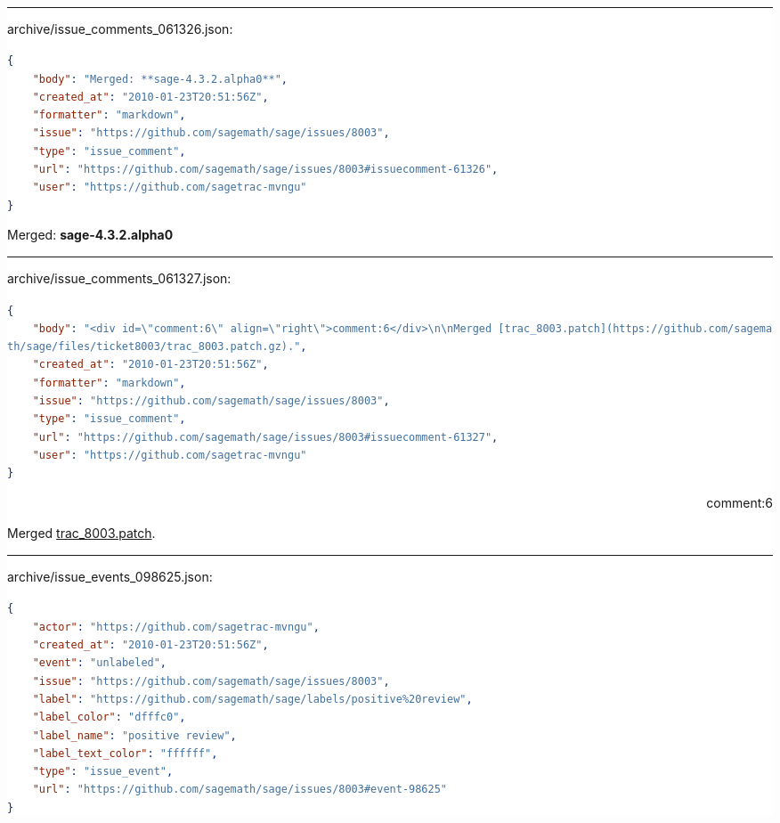 

---

archive/issue_comments_061326.json:
```json
{
    "body": "Merged: **sage-4.3.2.alpha0**",
    "created_at": "2010-01-23T20:51:56Z",
    "formatter": "markdown",
    "issue": "https://github.com/sagemath/sage/issues/8003",
    "type": "issue_comment",
    "url": "https://github.com/sagemath/sage/issues/8003#issuecomment-61326",
    "user": "https://github.com/sagetrac-mvngu"
}
```

Merged: **sage-4.3.2.alpha0**



---

archive/issue_comments_061327.json:
```json
{
    "body": "<div id=\"comment:6\" align=\"right\">comment:6</div>\n\nMerged [trac_8003.patch](https://github.com/sagemath/sage/files/ticket8003/trac_8003.patch.gz).",
    "created_at": "2010-01-23T20:51:56Z",
    "formatter": "markdown",
    "issue": "https://github.com/sagemath/sage/issues/8003",
    "type": "issue_comment",
    "url": "https://github.com/sagemath/sage/issues/8003#issuecomment-61327",
    "user": "https://github.com/sagetrac-mvngu"
}
```

<div id="comment:6" align="right">comment:6</div>

Merged [trac_8003.patch](https://github.com/sagemath/sage/files/ticket8003/trac_8003.patch.gz).



---

archive/issue_events_098625.json:
```json
{
    "actor": "https://github.com/sagetrac-mvngu",
    "created_at": "2010-01-23T20:51:56Z",
    "event": "unlabeled",
    "issue": "https://github.com/sagemath/sage/issues/8003",
    "label": "https://github.com/sagemath/sage/labels/positive%20review",
    "label_color": "dfffc0",
    "label_name": "positive review",
    "label_text_color": "ffffff",
    "type": "issue_event",
    "url": "https://github.com/sagemath/sage/issues/8003#event-98625"
}
```
